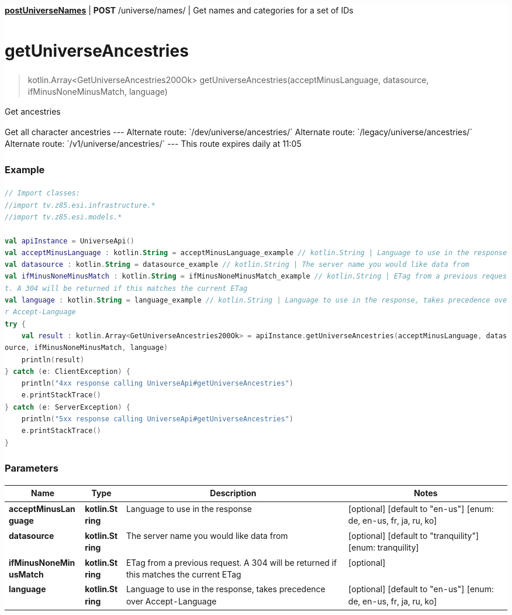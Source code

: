 [**postUniverseNames**](UniverseApi.md#postUniverseNames) | **POST** /universe/names/ | Get names and categories for a set of IDs


<a name="getUniverseAncestries"></a>
# **getUniverseAncestries**
> kotlin.Array&lt;GetUniverseAncestries200Ok&gt; getUniverseAncestries(acceptMinusLanguage, datasource, ifMinusNoneMinusMatch, language)

Get ancestries

Get all character ancestries  --- Alternate route: &#x60;/dev/universe/ancestries/&#x60;  Alternate route: &#x60;/legacy/universe/ancestries/&#x60;  Alternate route: &#x60;/v1/universe/ancestries/&#x60;  --- This route expires daily at 11:05

### Example
```kotlin
// Import classes:
//import tv.z85.esi.infrastructure.*
//import tv.z85.esi.models.*

val apiInstance = UniverseApi()
val acceptMinusLanguage : kotlin.String = acceptMinusLanguage_example // kotlin.String | Language to use in the response
val datasource : kotlin.String = datasource_example // kotlin.String | The server name you would like data from
val ifMinusNoneMinusMatch : kotlin.String = ifMinusNoneMinusMatch_example // kotlin.String | ETag from a previous request. A 304 will be returned if this matches the current ETag
val language : kotlin.String = language_example // kotlin.String | Language to use in the response, takes precedence over Accept-Language
try {
    val result : kotlin.Array<GetUniverseAncestries200Ok> = apiInstance.getUniverseAncestries(acceptMinusLanguage, datasource, ifMinusNoneMinusMatch, language)
    println(result)
} catch (e: ClientException) {
    println("4xx response calling UniverseApi#getUniverseAncestries")
    e.printStackTrace()
} catch (e: ServerException) {
    println("5xx response calling UniverseApi#getUniverseAncestries")
    e.printStackTrace()
}
```

### Parameters

Name | Type | Description  | Notes
------------- | ------------- | ------------- | -------------
 **acceptMinusLanguage** | **kotlin.String**| Language to use in the response | [optional] [default to &quot;en-us&quot;] [enum: de, en-us, fr, ja, ru, ko]
 **datasource** | **kotlin.String**| The server name you would like data from | [optional] [default to &quot;tranquility&quot;] [enum: tranquility]
 **ifMinusNoneMinusMatch** | **kotlin.String**| ETag from a previous request. A 304 will be returned if this matches the current ETag | [optional]
 **language** | **kotlin.String**| Language to use in the response, takes precedence over Accept-Language | [optional] [default to &quot;en-us&quot;] [enum: de, en-us, fr, ja, ru, ko]
